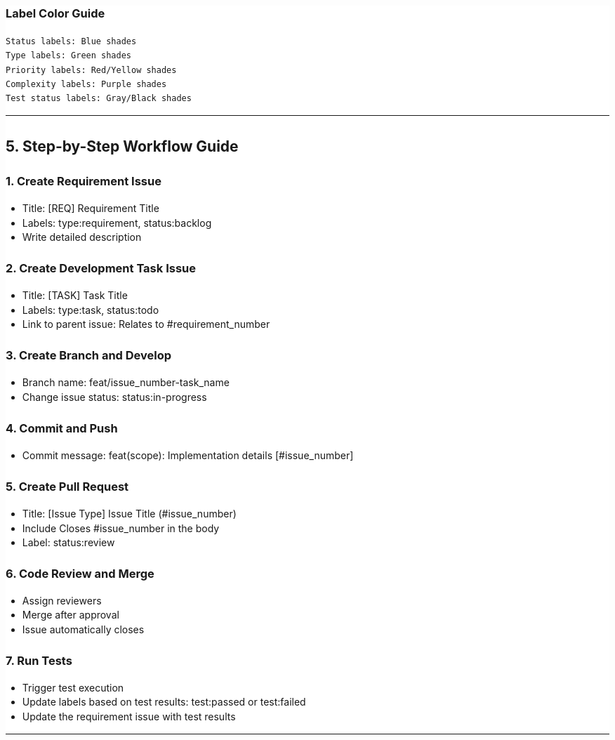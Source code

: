 ### Label Color Guide
```
Status labels: Blue shades
Type labels: Green shades
Priority labels: Red/Yellow shades
Complexity labels: Purple shades
Test status labels: Gray/Black shades
```
---

## 5. Step-by-Step Workflow  Guide

### 1. Create Requirement Issue
- Title: [REQ] Requirement Title
- Labels: type:requirement, status:backlog
- Write detailed description


### 2. Create Development Task Issue
- Title: [TASK] Task Title
- Labels: type:task, status:todo
- Link to parent issue: Relates to #requirement_number


### 3. Create Branch and Develop
- Branch name: feat/issue_number-task_name
- Change issue status: status:in-progress


### 4. Commit and Push
- Commit message: feat(scope): Implementation details [#issue_number]

### 5. Create Pull Request
- Title: [Issue Type] Issue Title (#issue_number)
- Include Closes #issue_number in the body
- Label: status:review


### 6. Code Review and Merge
- Assign reviewers
- Merge after approval
- Issue automatically closes


### 7.  Run Tests
- Trigger test execution
- Update labels based on test results: test:passed or test:failed
- Update the requirement issue with test results


---
